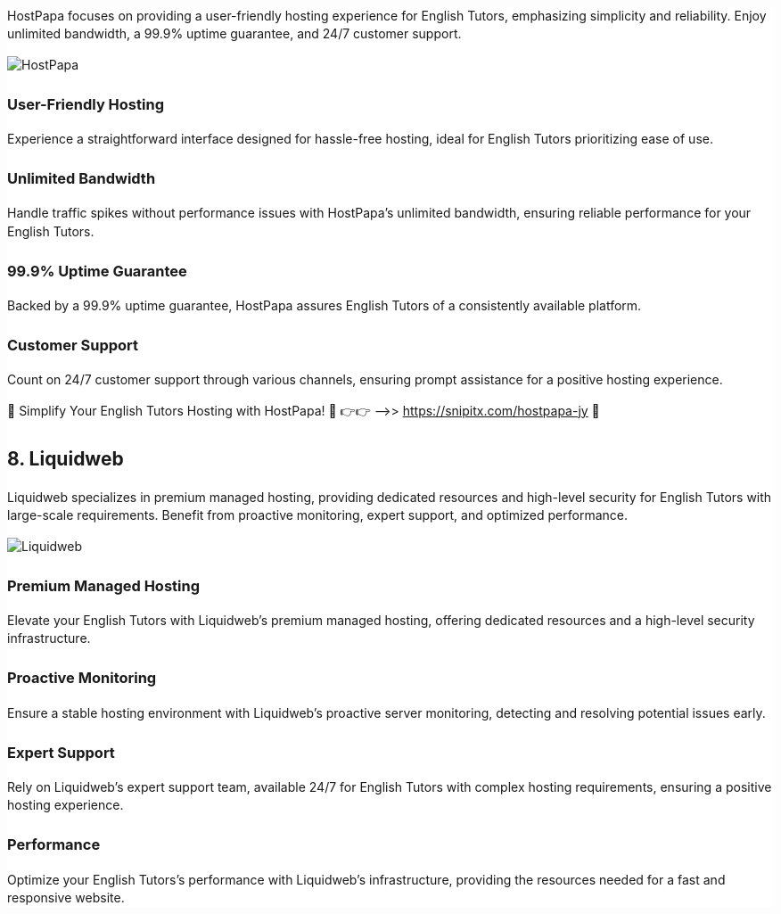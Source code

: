 HostPapa focuses on providing a user-friendly hosting experience for English Tutors, emphasizing simplicity and reliability. Enjoy unlimited bandwidth, a 99.9% uptime guarantee, and 24/7 customer support.

![HostPapa](https://i.imgur.com/ouDTkvl.jpeg "HostPapa Hosting")

### User-Friendly Hosting
Experience a straightforward interface designed for hassle-free hosting, ideal for English Tutors prioritizing ease of use.

### Unlimited Bandwidth
Handle traffic spikes without performance issues with HostPapa’s unlimited bandwidth, ensuring reliable performance for your English Tutors.

### 99.9% Uptime Guarantee
Backed by a 99.9% uptime guarantee, HostPapa assures English Tutors of a consistently available platform.

### Customer Support
Count on 24/7 customer support through various channels, ensuring prompt assistance for a positive hosting experience.

🌈 Simplify Your English Tutors Hosting with HostPapa! 🚀
👉👉 -->> https://snipitx.com/hostpapa-jy 🚀

## 8. Liquidweb

Liquidweb specializes in premium managed hosting, providing dedicated resources and high-level security for English Tutors with large-scale requirements. Benefit from proactive monitoring, expert support, and optimized performance.

![Liquidweb](https://i.imgur.com/4IvT9SC.jpeg "Liquidweb Hosting")

### Premium Managed Hosting
Elevate your English Tutors with Liquidweb’s premium managed hosting, offering dedicated resources and a high-level security infrastructure.

### Proactive Monitoring
Ensure a stable hosting environment with Liquidweb’s proactive server monitoring, detecting and resolving potential issues early.

### Expert Support
Rely on Liquidweb’s expert support team, available 24/7 for English Tutors with complex hosting requirements, ensuring a positive hosting experience.

### Performance
Optimize your English Tutors’s performance with Liquidweb’s infrastructure, providing the resources needed for a fast and responsive website.
